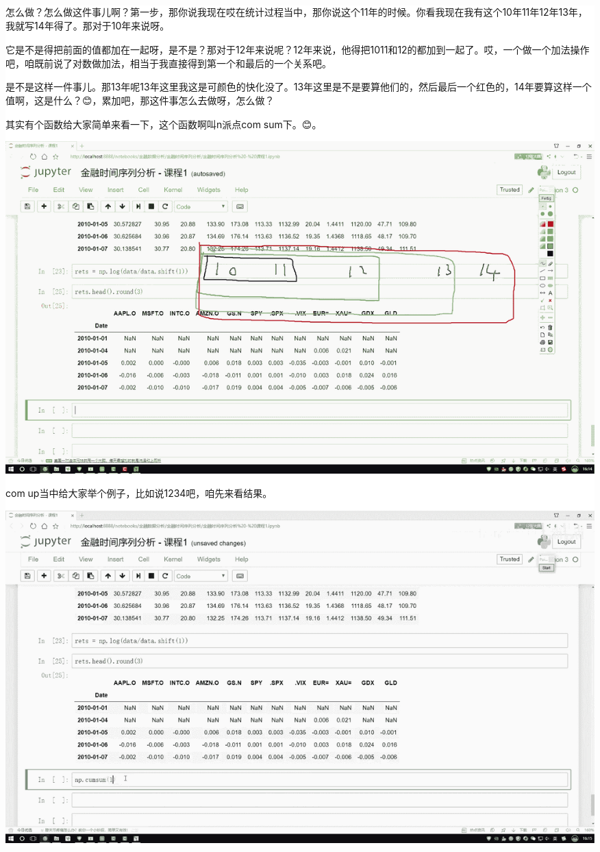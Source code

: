 怎么做？怎么做这件事儿啊？第一步，那你说我现在哎在统计过程当中，那你说这个11年的时候。你看我现在我有这个10年11年12年13年，我就写14年得了。那对于10年来说呀。

它是不是得把前面的值都加在一起呀，是不是？那对于12年来说呢？12年来说，他得把1011和12的都加到一起了。哎，一个做一个加法操作吧，咱既前说了对数做加法，相当于我直接得到第一个和最后的一个关系吧。

是不是这样一件事儿。那13年呢13年这里我这是可颜色的快化没了。13年这里是不是要算他们的，然后最后一个红色的，14年要算这样一个值啊，这是什么？😊，累加吧，那这件事怎么去做呀，怎么做？

其实有个函数给大家简单来看一下，这个函数啊叫n派点com sum下。😊。

![](img/081d9824cd90cedc37516f0241cd669f_31.png)

com up当中给大家举个例子，比如说1234吧，咱先来看结果。

![](img/081d9824cd90cedc37516f0241cd669f_33.png)

